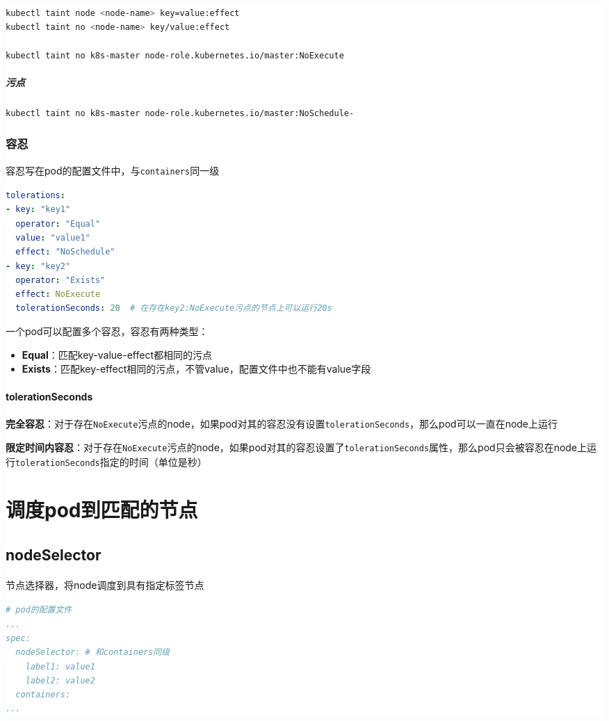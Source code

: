 ```sh
kubectl taint node <node-name> key=value:effect
kubectl taint no <node-name> key/value:effect

kubectl taint no k8s-master node-role.kubernetes.io/master:NoExecute
```

##### 污点

```sh
kubectl taint no k8s-master node-role.kubernetes.io/master:NoSchedule-
```



### 容忍

容忍写在pod的配置文件中，与`containers`同一级

```yaml
tolerations:
- key: "key1"
  operator: "Equal"
  value: "value1"
  effect: "NoSchedule"
- key: "key2"
  operator: "Exists"
  effect: NoExecute
  tolerationSeconds: 20  # 在存在key2:NoExecute污点的节点上可以运行20s
```

一个pod可以配置多个容忍，容忍有两种类型：

- **Equal**：匹配key-value-effect都相同的污点
- **Exists**：匹配key-effect相同的污点，不管value，配置文件中也不能有value字段

#### tolerationSeconds

**完全容忍**：对于存在`NoExecute`污点的node，如果pod对其的容忍没有设置`tolerationSeconds`，那么pod可以一直在node上运行

**限定时间内容忍**：对于存在`NoExecute`污点的node，如果pod对其的容忍设置了`tolerationSeconds`属性，那么pod只会被容忍在node上运行`tolerationSeconds`指定的时间（单位是秒）





# 调度pod到匹配的节点

## nodeSelector

节点选择器，将node调度到具有指定标签节点

```yaml
# pod的配置文件
...
spec:
  nodeSelector: # 和containers同级
    label1: value1
    label2: value2
  containers:
...
```
